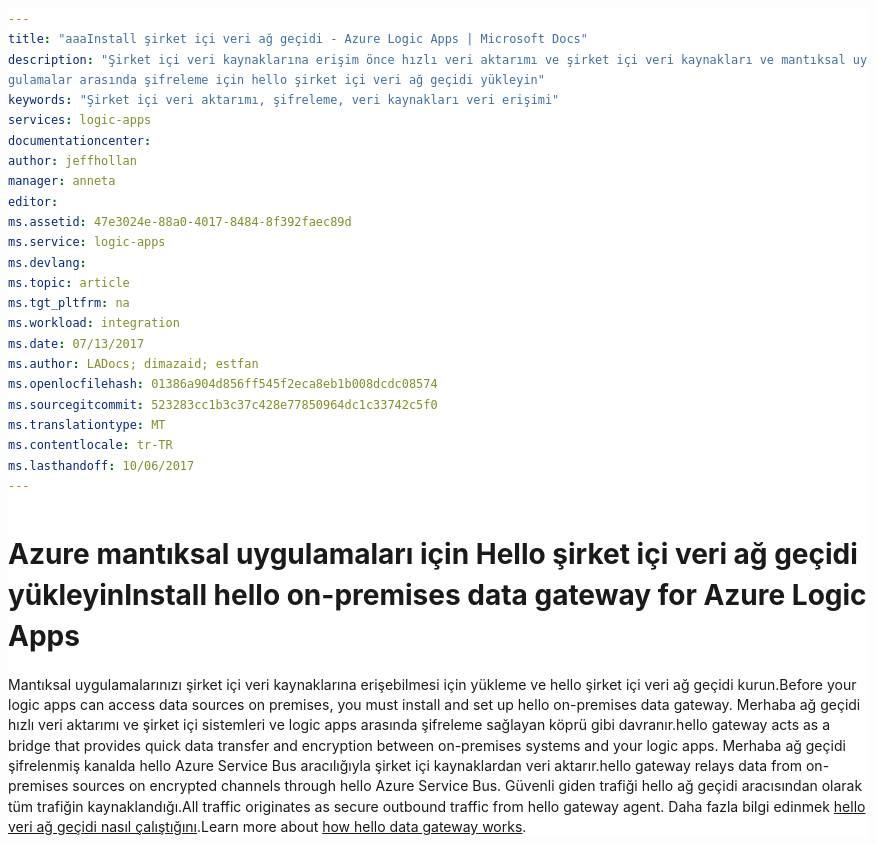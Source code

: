 ```yaml
---
title: "aaaInstall şirket içi veri ağ geçidi - Azure Logic Apps | Microsoft Docs"
description: "Şirket içi veri kaynaklarına erişim önce hızlı veri aktarımı ve şirket içi veri kaynakları ve mantıksal uygulamalar arasında şifreleme için hello şirket içi veri ağ geçidi yükleyin"
keywords: "Şirket içi veri aktarımı, şifreleme, veri kaynakları veri erişimi"
services: logic-apps
documentationcenter: 
author: jeffhollan
manager: anneta
editor: 
ms.assetid: 47e3024e-88a0-4017-8484-8f392faec89d
ms.service: logic-apps
ms.devlang: 
ms.topic: article
ms.tgt_pltfrm: na
ms.workload: integration
ms.date: 07/13/2017
ms.author: LADocs; dimazaid; estfan
ms.openlocfilehash: 01386a904d856ff545f2eca8eb1b008dcdc08574
ms.sourcegitcommit: 523283cc1b3c37c428e77850964dc1c33742c5f0
ms.translationtype: MT
ms.contentlocale: tr-TR
ms.lasthandoff: 10/06/2017
---
```

# <a name="install-hello-on-premises-data-gateway-for-azure-logic-apps"></a><span data-ttu-id="70354-104">Azure mantıksal uygulamaları için Hello şirket içi veri ağ geçidi yükleyin</span><span class="sxs-lookup"><span data-stu-id="70354-104">Install hello on-premises data gateway for Azure Logic Apps</span></span>

<span data-ttu-id="70354-105">Mantıksal uygulamalarınızı şirket içi veri kaynaklarına erişebilmesi için yükleme ve hello şirket içi veri ağ geçidi kurun.</span><span class="sxs-lookup"><span data-stu-id="70354-105">Before your logic apps can access data sources on premises, you must install and set up hello on-premises data gateway.</span></span> <span data-ttu-id="70354-106">Merhaba ağ geçidi hızlı veri aktarımı ve şirket içi sistemleri ve logic apps arasında şifreleme sağlayan köprü gibi davranır.</span><span class="sxs-lookup"><span data-stu-id="70354-106">hello gateway acts as a bridge that provides quick data transfer and encryption between on-premises systems and your logic apps.</span></span> <span data-ttu-id="70354-107">Merhaba ağ geçidi şifrelenmiş kanalda hello Azure Service Bus aracılığıyla şirket içi kaynaklardan veri aktarır.</span><span class="sxs-lookup"><span data-stu-id="70354-107">hello gateway relays data from on-premises sources on encrypted channels through hello Azure Service Bus.</span></span> <span data-ttu-id="70354-108">Güvenli giden trafiği hello ağ geçidi aracısından olarak tüm trafiğin kaynaklandığı.</span><span class="sxs-lookup"><span data-stu-id="70354-108">All traffic originates as secure outbound traffic from hello gateway agent.</span></span> <span data-ttu-id="70354-109">Daha fazla bilgi edinmek [hello veri ağ geçidi nasıl çalıştığını](#gateway-cloud-service).</span><span class="sxs-lookup"><span data-stu-id="70354-109">Learn more about [how hello data gateway works](#gateway-cloud-service).</span></span>

